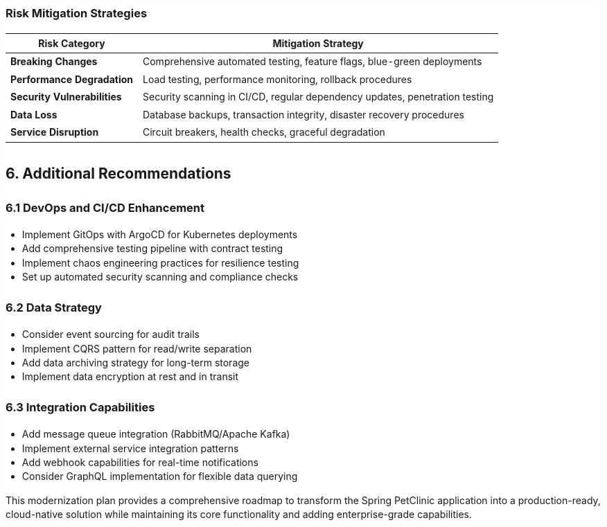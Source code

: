 ### Risk Mitigation Strategies

| Risk Category | Mitigation Strategy |
|--------------|-------------------|
| **Breaking Changes** | Comprehensive automated testing, feature flags, blue-green deployments |
| **Performance Degradation** | Load testing, performance monitoring, rollback procedures |
| **Security Vulnerabilities** | Security scanning in CI/CD, regular dependency updates, penetration testing |
| **Data Loss** | Database backups, transaction integrity, disaster recovery procedures |
| **Service Disruption** | Circuit breakers, health checks, graceful degradation |

## 6. Additional Recommendations

### 6.1 DevOps and CI/CD Enhancement
- Implement GitOps with ArgoCD for Kubernetes deployments
- Add comprehensive testing pipeline with contract testing
- Implement chaos engineering practices for resilience testing
- Set up automated security scanning and compliance checks

### 6.2 Data Strategy
- Consider event sourcing for audit trails
- Implement CQRS pattern for read/write separation
- Add data archiving strategy for long-term storage
- Implement data encryption at rest and in transit

### 6.3 Integration Capabilities
- Add message queue integration (RabbitMQ/Apache Kafka)
- Implement external service integration patterns
- Add webhook capabilities for real-time notifications
- Consider GraphQL implementation for flexible data querying

This modernization plan provides a comprehensive roadmap to transform the Spring PetClinic application into a production-ready, cloud-native solution while maintaining its core functionality and adding enterprise-grade capabilities.